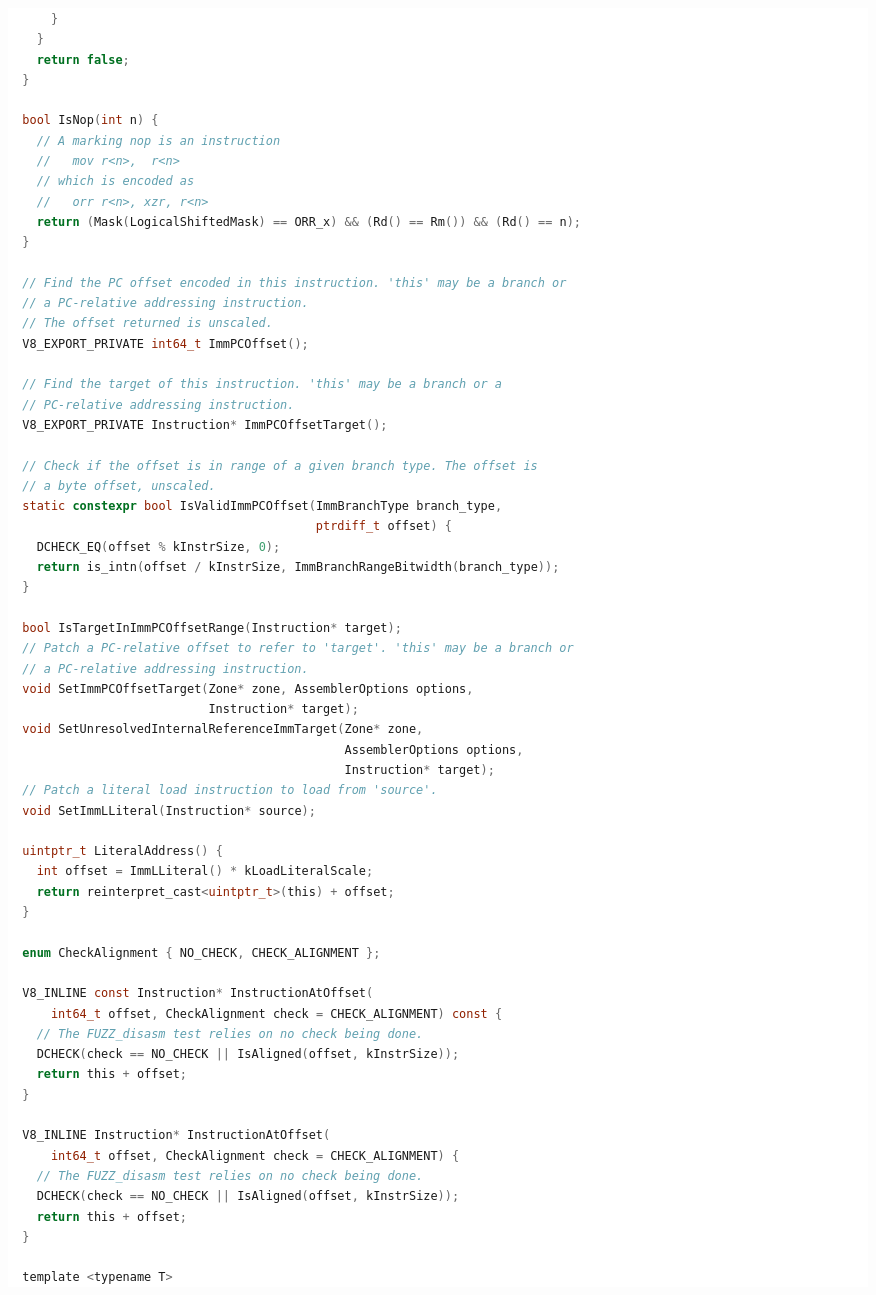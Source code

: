 ```c
      }
    }
    return false;
  }

  bool IsNop(int n) {
    // A marking nop is an instruction
    //   mov r<n>,  r<n>
    // which is encoded as
    //   orr r<n>, xzr, r<n>
    return (Mask(LogicalShiftedMask) == ORR_x) && (Rd() == Rm()) && (Rd() == n);
  }

  // Find the PC offset encoded in this instruction. 'this' may be a branch or
  // a PC-relative addressing instruction.
  // The offset returned is unscaled.
  V8_EXPORT_PRIVATE int64_t ImmPCOffset();

  // Find the target of this instruction. 'this' may be a branch or a
  // PC-relative addressing instruction.
  V8_EXPORT_PRIVATE Instruction* ImmPCOffsetTarget();

  // Check if the offset is in range of a given branch type. The offset is
  // a byte offset, unscaled.
  static constexpr bool IsValidImmPCOffset(ImmBranchType branch_type,
                                           ptrdiff_t offset) {
    DCHECK_EQ(offset % kInstrSize, 0);
    return is_intn(offset / kInstrSize, ImmBranchRangeBitwidth(branch_type));
  }

  bool IsTargetInImmPCOffsetRange(Instruction* target);
  // Patch a PC-relative offset to refer to 'target'. 'this' may be a branch or
  // a PC-relative addressing instruction.
  void SetImmPCOffsetTarget(Zone* zone, AssemblerOptions options,
                            Instruction* target);
  void SetUnresolvedInternalReferenceImmTarget(Zone* zone,
                                               AssemblerOptions options,
                                               Instruction* target);
  // Patch a literal load instruction to load from 'source'.
  void SetImmLLiteral(Instruction* source);

  uintptr_t LiteralAddress() {
    int offset = ImmLLiteral() * kLoadLiteralScale;
    return reinterpret_cast<uintptr_t>(this) + offset;
  }

  enum CheckAlignment { NO_CHECK, CHECK_ALIGNMENT };

  V8_INLINE const Instruction* InstructionAtOffset(
      int64_t offset, CheckAlignment check = CHECK_ALIGNMENT) const {
    // The FUZZ_disasm test relies on no check being done.
    DCHECK(check == NO_CHECK || IsAligned(offset, kInstrSize));
    return this + offset;
  }

  V8_INLINE Instruction* InstructionAtOffset(
      int64_t offset, CheckAlignment check = CHECK_ALIGNMENT) {
    // The FUZZ_disasm test relies on no check being done.
    DCHECK(check == NO_CHECK || IsAligned(offset, kInstrSize));
    return this + offset;
  }

  template <typename T>
```